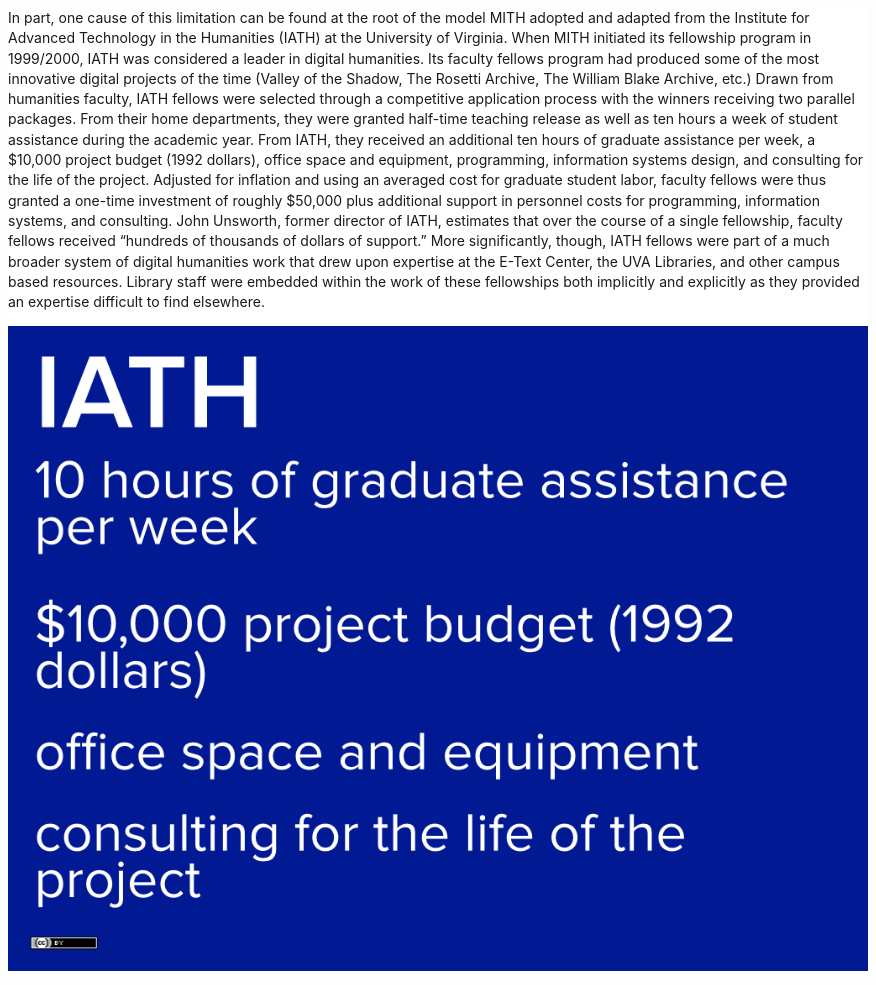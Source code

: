 In part, one cause of this limitation can be found at the root of the model MITH adopted and adapted from the Institute for Advanced Technology in the Humanities (IATH) at the University of Virginia. When MITH initiated its fellowship program in 1999/2000, IATH was considered a leader in digital humanities. Its faculty fellows program had produced some of the most innovative digital projects of the time (Valley of the Shadow, The Rosetti Archive, The William Blake Archive, etc.) Drawn from humanities faculty, IATH fellows were selected through a competitive application process with the winners receiving two parallel packages. From their home departments, they were granted half-time teaching release as well as ten hours a week of student assistance during the academic year. From IATH, they received an additional ten hours of graduate assistance per week, a $10,000 project budget (1992 dollars), office space and equipment, programming, information systems design, and consulting for the life of the project. Adjusted for inflation and using an averaged cost for graduate student labor, faculty fellows were thus granted a one-time investment of roughly $50,000 plus additional support in personnel costs for programming, information systems, and consulting. John Unsworth, former director of IATH, estimates that over the course of a single fellowship, faculty fellows received “hundreds of thousands of dollars of support.”  More significantly, though, IATH fellows were part of a much broader system of digital humanities work that drew upon expertise at the E-Text Center, the UVA Libraries, and other campus based resources. Library staff were embedded within the work of these fellowships both implicitly and explicitly as they provided an expertise difficult to find elsewhere. 

<div class="thumbnail">
    <img src="/img/dh2014_presentation/dh2014_presentation.017.png" alt="Slide: Summary of faculty fellowships at IATH"/>
</div>
